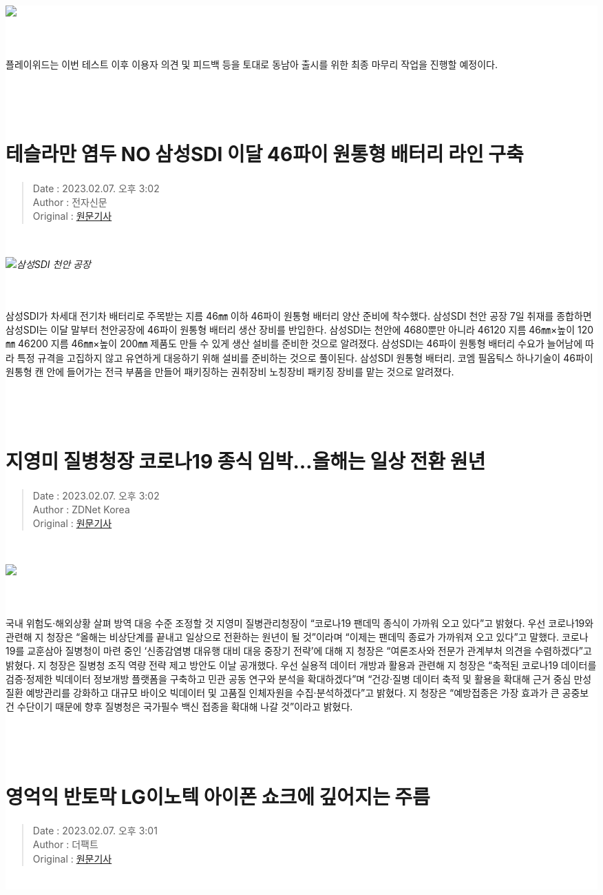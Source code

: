 <img src="https://imgnews.pstatic.net/image/092/2023/02/07/0002281910_001_20230207150301176.jpg?type=w647" id="img1"></img>  
<br/><br/>  
  
플레이위드는 이번 테스트 이후 이용자 의견 및 피드백 등을 토대로 동남아 출시를 위한 최종 마무리 작업을 진행할 예정이다.  
<br/><br/><br/>  

  
# 테슬라만 염두 NO 삼성SDI 이달 46파이 원통형 배터리 라인 구축  
  
> Date : 2023.02.07. 오후 3:02  
> Author : 전자신문  
> Original : [원문기사](https://n.news.naver.com/mnews/article/030/0003076984?sid=105)  
<br/>  
  
<img src="https://imgnews.pstatic.net/image/030/2023/02/07/0003076984_001_20230207150213195.jpg?type=w647" id="img1"></img><em class="img_desc">삼성SDI 천안 공장</em>  
<br/><br/>  
  
삼성SDI가 차세대 전기차 배터리로 주목받는 지름 46㎜ 이하 46파이 원통형 배터리 양산 준비에 착수했다.
삼성SDI 천안 공장 7일 취재를 종합하면 삼성SDI는 이달 말부터 천안공장에 46파이 원통형 배터리 생산 장비를 반입한다.
삼성SDI는 천안에 4680뿐만 아니라 46120 지름 46㎜×높이 120㎜ 46200 지름 46㎜×높이 200㎜ 제품도 만들 수 있게 생산 설비를 준비한 것으로 알려졌다.
삼성SDI는 46파이 원통형 배터리 수요가 늘어남에 따라 특정 규격을 고집하지 않고 유연하게 대응하기 위해 설비를 준비하는 것으로 풀이된다.
삼성SDI 원통형 배터리.
코엠 필옵틱스 하나기술이 46파이 원통형 캔 안에 들어가는 전극 부품을 만들어 패키징하는 권취장비 노칭장비 패키징 장비를 맡는 것으로 알려졌다.  
<br/><br/><br/>  

  
# 지영미 질병청장 코로나19 종식 임박…올해는 일상 전환 원년  
  
> Date : 2023.02.07. 오후 3:02  
> Author : ZDNet Korea  
> Original : [원문기사](https://n.news.naver.com/mnews/article/092/0002281909?sid=105)  
<br/>  
  
<img src="https://imgnews.pstatic.net/image/092/2023/02/07/0002281909_001_20230207150201197.jpg?type=w647" id="img1"></img>  
<br/><br/>  
  
국내 위험도·해외상황 살펴 방역 대응 수준 조정할 것 지영미 질병관리청장이 “코로나19 팬데믹 종식이 가까워 오고 있다”고 밝혔다.
우선 코로나19와 관련해 지 청장은 “올해는 비상단계를 끝내고 일상으로 전환하는 원년이 될 것”이라며 “이제는 팬데믹 종료가 가까워져 오고 있다”고 말했다.
코로나19를 교훈삼아 질병청이 마련 중인 ‘신종감염병 대유행 대비 대응 중장기 전략’에 대해 지 청장은 “여론조사와 전문가 관계부처 의견을 수렴하겠다”고 밝혔다.
지 청장은 질병청 조직 역량 전략 제고 방안도 이날 공개했다.
우선 실용적 데이터 개방과 활용과 관련해 지 청장은 “축적된 코로나19 데이터를 검증‧정제한 빅데이터 정보개방 플랫폼을 구축하고 민관 공동 연구와 분석을 확대하겠다”며 “건강·질병 데이터 축적 및 활용을 확대해 근거 중심 만성질환 예방관리를 강화하고 대규모 바이오 빅데이터 및 고품질 인체자원을 수집‧분석하겠다”고 밝혔다.
지 청장은 “예방접종은 가장 효과가 큰 공중보건 수단이기 때문에 향후 질병청은 국가필수 백신 접종을 확대해 나갈 것”이라고 밝혔다.  
<br/><br/><br/>  

  
# 영억익 반토막 LG이노텍 아이폰 쇼크에 깊어지는 주름  
  
> Date : 2023.02.07. 오후 3:01  
> Author : 더팩트  
> Original : [원문기사](https://n.news.naver.com/mnews/article/629/0000199429?sid=105)  
<br/>  
  
